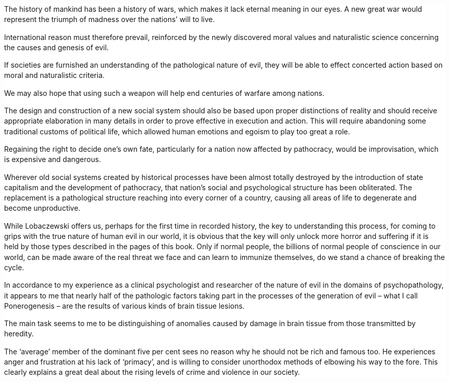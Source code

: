 
The history of mankind has been a history of wars, which makes it lack eternal
meaning in our eyes. A new great war would represent the triumph of madness over
the nations’ will to live.


International reason must therefore prevail, reinforced by the newly discovered
moral values and naturalistic science concerning the causes and genesis of evil.


If societies are furnished an understanding of the pathological nature of evil,
they will be able to effect concerted action based on moral and naturalistic
criteria.


We may also hope that using such a weapon will help end centuries of warfare
among nations.


The design and construction of a new social system should also be based upon
proper distinctions of reality and should receive appropriate elaboration in
many details in order to prove effective in execution and action. This will
require abandoning some traditional customs of political life, which allowed
human emotions and egoism to play too great a role.


Regaining the right to decide one’s own fate, particularly for a nation now
affected by pathocracy, would be improvisation, which is expensive and
dangerous.


Wherever old social systems created by historical processes have been almost
totally destroyed by the introduction of state capitalism and the development of
pathocracy, that nation’s social and psychological structure has been
obliterated. The replacement is a pathological structure reaching into every
corner of a country, causing all areas of life to degenerate and become
unproductive.


While Lobaczewski offers us, perhaps for the first time in recorded history, the
key to understanding this process, for coming to grips with the true nature of
human evil in our world, it is obvious that the key will only unlock more horror
and suffering if it is held by those types described in the pages of this book.
Only if normal people, the billions of normal people of conscience in our world,
can be made aware of the real threat we face and can learn to immunize
themselves, do we stand a chance of breaking the cycle.


In accordance to my experience as a clinical psychologist and researcher of the
nature of evil in the domains of psychopathology, it appears to me that nearly
half of the pathologic factors taking part in the processes of the generation of
evil – what I call Ponerogenesis – are the results of various kinds of brain
tissue lesions.


The main task seems to me to be distinguishing of anomalies caused by damage in
brain tissue from those transmitted by heredity.


The ‘average’ member of the dominant five per cent sees no reason why he should
not be rich and famous too. He experiences anger and frustration at his lack of
‘primacy’, and is willing to consider unorthodox methods of elbowing his way to
the fore. This clearly explains a great deal about the rising levels of crime
and violence in our society.
